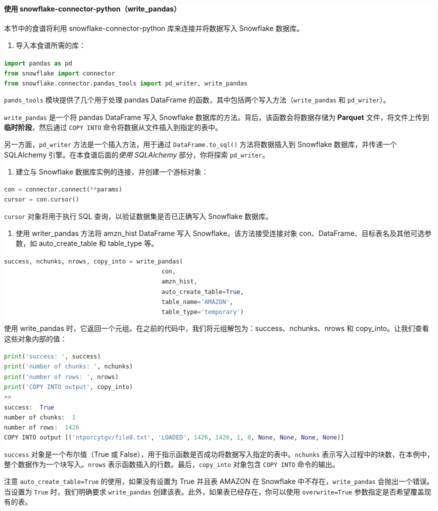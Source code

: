 #### 使用 snowflake-connector-python（write_pandas）

本节中的食谱将利用 snowflake-connector-python 库来连接并将数据写入 Snowflake 数据库。

1.  导入本食谱所需的库：

```py
import pandas as pd
from snowflake import connector
from snowflake.connector.pandas_tools import pd_writer, write_pandas
```

`pands_tools` 模块提供了几个用于处理 pandas DataFrame 的函数，其中包括两个写入方法（`write_pandas` 和 `pd_writer`）。

`write_pandas` 是一个将 pandas DataFrame 写入 Snowflake 数据库的方法。背后，该函数会将数据存储为 **Parquet** 文件，将文件上传到 **临时阶段**，然后通过 `COPY INTO` 命令将数据从文件插入到指定的表中。

另一方面，`pd_writer` 方法是一个插入方法，用于通过 `DataFrame.to_sql()` 方法将数据插入到 Snowflake 数据库，并传递一个 SQLAlchemy 引擎。在本食谱后面的*使用 SQLAlchemy* 部分，你将探索 `pd_writer`。

1.  建立与 Snowflake 数据库实例的连接，并创建一个游标对象：

```py
con = connector.connect(**params)
cursor = con.cursor()
```

`cursor` 对象将用于执行 SQL 查询，以验证数据集是否已正确写入 Snowflake 数据库。

1.  使用 writer_pandas 方法将 amzn_hist DataFrame 写入 Snowflake。该方法接受连接对象 con、DataFrame、目标表名及其他可选参数，如 auto_create_table 和 table_type 等。

```py
success, nchunks, nrows, copy_into = write_pandas(
                                            con,
                                            amzn_hist,
                                            auto_create_table=True,
                                            table_name='AMAZON',
                                            table_type='temporary')
```

使用 write_pandas 时，它返回一个元组。在之前的代码中，我们将元组解包为：success、nchunks、nrows 和 copy_into。让我们查看这些对象内部的值：

```py
print('success: ', success)
print('number of chunks: ', nchunks)
print('number of rows: ', nrows)
print('COPY INTO output', copy_into)
>>
success:  True
number of chunks:  1
number of rows:  1426
COPY INTO output [('ntporcytgv/file0.txt', 'LOADED', 1426, 1426, 1, 0, None, None, None, None)]
```

`success` 对象是一个布尔值（True 或 False），用于指示函数是否成功将数据写入指定的表中。`nchunks` 表示写入过程中的块数，在本例中，整个数据作为一个块写入。`nrows` 表示函数插入的行数。最后，`copy_into` 对象包含 `COPY INTO` 命令的输出。

注意 `auto_create_table=True` 的使用，如果没有设置为 True 并且表 AMAZON 在 Snowflake 中不存在，`write_pandas` 会抛出一个错误。当设置为 `True` 时，我们明确要求 `write_pandas` 创建该表。此外，如果表已经存在，你可以使用 `overwrite=True` 参数指定是否希望覆盖现有的表。
